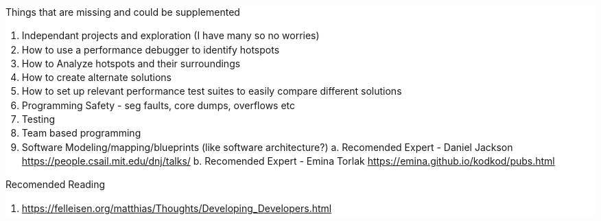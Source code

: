 Things that are missing and could be supplemented
1. Independant projects and exploration (I have many so no worries)
2. How to use a performance debugger to identify hotspots
3. How to Analyze hotspots and their surroundings
4. How to create alternate solutions
5. How to set up relevant performance test suites to easily compare different solutions
6. Programming Safety - seg faults, core dumps, overflows etc
7. Testing
8. Team based programming
9. Software Modeling/mapping/blueprints (like software architecture?)
    a. Recomended Expert - Daniel Jackson https://people.csail.mit.edu/dnj/talks/ 
    b. Recomended Expert - Emina Torlak https://emina.github.io/kodkod/pubs.html 

Recomended Reading
1. https://felleisen.org/matthias/Thoughts/Developing_Developers.html 